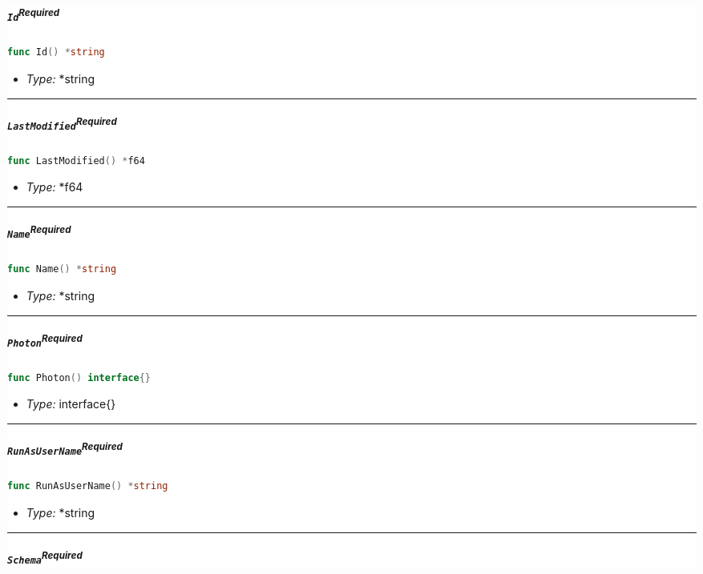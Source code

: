 ##### `Id`<sup>Required</sup> <a name="Id" id="@cdktf/provider-databricks.pipeline.Pipeline.property.id"></a>

```go
func Id() *string
```

- *Type:* *string

---

##### `LastModified`<sup>Required</sup> <a name="LastModified" id="@cdktf/provider-databricks.pipeline.Pipeline.property.lastModified"></a>

```go
func LastModified() *f64
```

- *Type:* *f64

---

##### `Name`<sup>Required</sup> <a name="Name" id="@cdktf/provider-databricks.pipeline.Pipeline.property.name"></a>

```go
func Name() *string
```

- *Type:* *string

---

##### `Photon`<sup>Required</sup> <a name="Photon" id="@cdktf/provider-databricks.pipeline.Pipeline.property.photon"></a>

```go
func Photon() interface{}
```

- *Type:* interface{}

---

##### `RunAsUserName`<sup>Required</sup> <a name="RunAsUserName" id="@cdktf/provider-databricks.pipeline.Pipeline.property.runAsUserName"></a>

```go
func RunAsUserName() *string
```

- *Type:* *string

---

##### `Schema`<sup>Required</sup> <a name="Schema" id="@cdktf/provider-databricks.pipeline.Pipeline.property.schema"></a>
